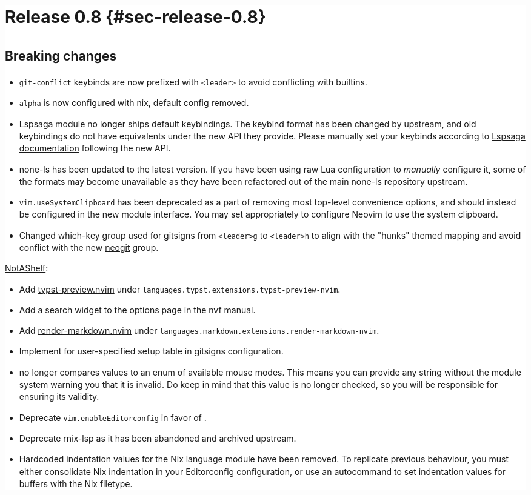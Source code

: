 # Release 0.8 {#sec-release-0.8}

## Breaking changes

[Lspsaga documentation]: https://nvimdev.github.io/lspsaga/

- `git-conflict` keybinds are now prefixed with `<leader>` to avoid conflicting
  with builtins.

- `alpha` is now configured with nix, default config removed.

- Lspsaga module no longer ships default keybindings. The keybind format has
  been changed by upstream, and old keybindings do not have equivalents under
  the new API they provide. Please manually set your keybinds according to
  [Lspsaga documentation] following the new API.

- none-ls has been updated to the latest version. If you have been using raw Lua
  configuration to _manually_ configure it, some of the formats may become
  unavailable as they have been refactored out of the main none-ls repository
  upstream.

- `vim.useSystemClipboard` has been deprecated as a part of removing most
  top-level convenience options, and should instead be configured in the new
  module interface. You may set [](#opt-vim.clipboard.registers) appropriately
  to configure Neovim to use the system clipboard.

- Changed which-key group used for gitsigns from `<leader>g` to `<leader>h` to
  align with the "hunks" themed mapping and avoid conflict with the new [neogit]
  group.

[NotAShelf](https://github.com/notashelf):

[typst-preview.nvim]: https://github.com/chomosuke/typst-preview.nvim
[render-markdown.nvim]: https://github.com/MeanderingProgrammer/render-markdown.nvim
[yanky.nvim]: https://github.com/gbprod/yanky.nvim
[yazi.nvim]: https://github.com/mikavilpas/yazi.nvim
[snacks.nvim]: https://github.com/folke/snacks.nvim
[oil.nvim]: https://github.com/stevearc/oil.nvim
[hunk.nvim]: https://github.com/julienvincent/hunk.nvim
[undotree]: https://github.com/mbbill/undotree

- Add [typst-preview.nvim] under
  `languages.typst.extensions.typst-preview-nvim`.

- Add a search widget to the options page in the nvf manual.

- Add [render-markdown.nvim] under
  `languages.markdown.extensions.render-markdown-nvim`.

- Implement [](#opt-vim.git.gitsigns.setupOpts) for user-specified setup table
  in gitsigns configuration.

- [](#opt-vim.options.mouse) no longer compares values to an enum of available
  mouse modes. This means you can provide any string without the module system
  warning you that it is invalid. Do keep in mind that this value is no longer
  checked, so you will be responsible for ensuring its validity.

- Deprecate `vim.enableEditorconfig` in favor of
  [](#opt-vim.globals.editorconfig).

- Deprecate rnix-lsp as it has been abandoned and archived upstream.

- Hardcoded indentation values for the Nix language module have been removed. To
  replicate previous behaviour, you must either consolidate Nix indentation in
  your Editorconfig configuration, or use an autocommand to set indentation
  values for buffers with the Nix filetype.


[haskell-tools.nvim]: https://github.com/MrcJkb/haskell-tools.nvim
[blink.cmp]: https://github.com/saghen/blink.cmp
[solargraph]: https://github.com/castwide/solargraph
[gbprod/nord.nvim]: https://github.com/gbprod/nord.nvim
[ruff]: (https://github.com/astral-sh/ruff)
[cue]: (https://cuelang.org/)
[leetcode.nvim]: https://github.com/kawre/leetcode.nvim
[codecompanion-nvim]: https://github.com/olimorris/codecompanion.nvim
[conform.nvim]: https://github.com/stevearc/conform.nvim
[projekt0n/github-nvim-theme]: https://github.com/projekt0n/github-nvim-theme
[flash.nvim]: https://github.com/folke/flash.nvim
[gitlinker.nvim]: https://github.com/linrongbin16/gitlinker.nvim
[nvim-treesitter-textobjects]: https://github.com/nvim-treesitter/nvim-treesitter-textobjects
[vim-sleuth]: https://github.com/tpope/vim-sleuth
[avante-nvim]: https://github.com/yetone/avante.nvim
[everforest]: https://github.com/sainnhe/everforest
[Hardtime.nvim]: https://github.com/m4xshen/hardtime.nvim
[solarized-osaka.nvim]: https://github.com/craftzdog/solarized-osaka.nvim
[img-clip.nvim]: https://github.com/hakonharnes/img-clip.nvim
[clojure-lsp]: https://github.com/clojure-lsp/clojure-lsp
[conjure]: https://github.com/Olical/conjure
[solarized.nvim]: https://github.com/maxmx03/solarized.nvim
[smart-splits.nvim]: https://github.com/mrjones2014/smart-splits.nvim
[neogit]: https://github.com/NeogitOrg/neogit
[supermaven-nvim]: https://github.com/supermaven-inc/supermaven-nvim
[nvim-biscuits]: https://github.com/code-biscuits/nvim-biscuits